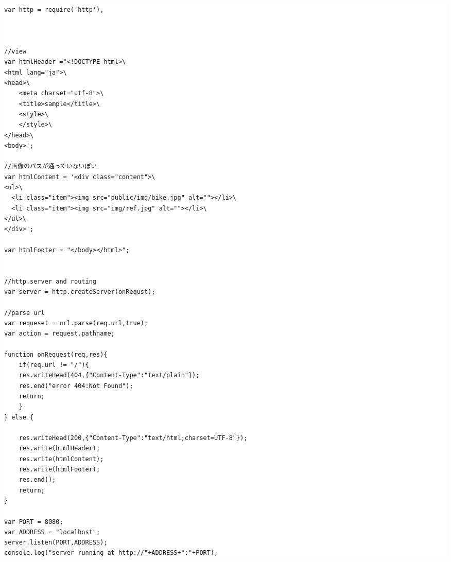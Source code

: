 	var http = require('http'),
		
	
	
	//view
	var htmlHeader ="<!DOCTYPE html>\
	<html lang="ja">\
	<head>\
    	<meta charset="utf-8">\
    	<title>sample</title>\
    	<style>\
    	</style>\
    </head>\
    <body>';
	
	//画像のパスが通っていないぽい
	var htmlContent = '<div class="content">\
    <ul>\
      <li class="item"><img src="public/img/bike.jpg" alt=""></li>\
      <li class="item"><img src="img/ref.jpg" alt=""></li>\
    </ul>\
    </div>';	
    
	var htmlFooter = "</body></html>";
		
	
	//http.server and routing
	var server = http.createServer(onRequst);
	
	//parse url
	var requeset = url.parse(req.url,true);
	var action = request.pathname;
	
	function onRequest(req,res){
		if(req.url != "/"){
		res.writeHead(404,{"Content-Type":"text/plain"});
		res.end("error 404:Not Found");
		return;
		}
	} else { 
	
		res.writeHead(200,{"Content-Type":"text/html;charset=UTF-8"});
		res.write(htmlHeader);
		res.write(htmlContent);
		res.write(htmlFooter);
		res.end();
		return;
	}
	
	var PORT = 8080;
	var ADDRESS = "localhost";
	server.listen(PORT,ADDRESS);
	console.log("server running at http://"+ADDRESS+":"+PORT);
	
	
	